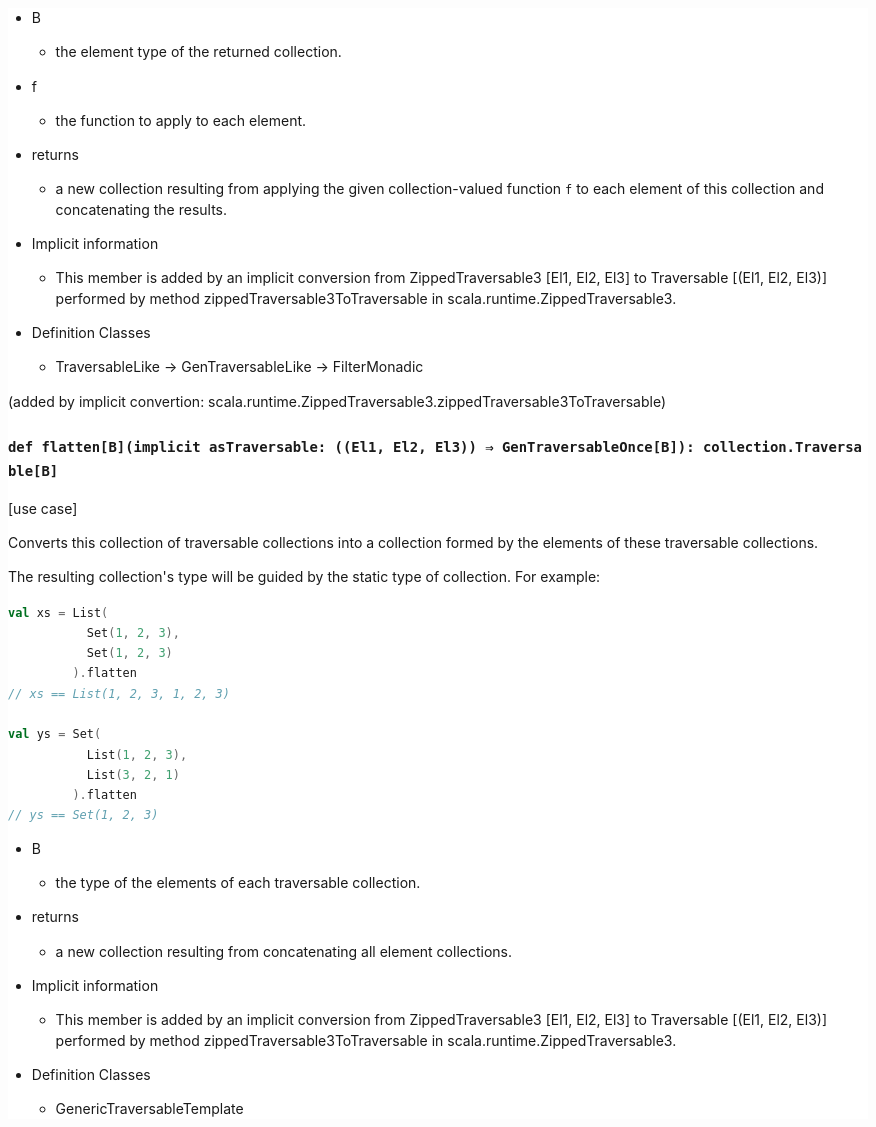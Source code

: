 * B
  * the element type of the returned collection.
* f
  * the function to apply to each element.
* returns
  * a new collection resulting from applying the given collection-valued
    function `f` to each element of this collection and concatenating the
    results.

* Implicit information
  * This member is added by an implicit conversion from ZippedTraversable3 [El1,
    El2, El3] to Traversable [(El1, El2, El3)] performed by method
    zippedTraversable3ToTraversable in scala.runtime.ZippedTraversable3.
* Definition Classes
  * TraversableLike → GenTraversableLike → FilterMonadic

(added by implicit convertion: scala.runtime.ZippedTraversable3.zippedTraversable3ToTraversable)


### `def flatten[B](implicit asTraversable: ((El1, El2, El3)) ⇒ GenTraversableOnce[B]): collection.Traversable[B]` ###

[use case]

Converts this collection of traversable collections into a collection formed by
the elements of these traversable collections.

The resulting collection's type will be guided by the static type of collection.
For example:

```scala
val xs = List(
           Set(1, 2, 3),
           Set(1, 2, 3)
         ).flatten
// xs == List(1, 2, 3, 1, 2, 3)

val ys = Set(
           List(1, 2, 3),
           List(3, 2, 1)
         ).flatten
// ys == Set(1, 2, 3)
```

* B
  * the type of the elements of each traversable collection.
* returns
  * a new collection resulting from concatenating all element collections.

* Implicit information
  * This member is added by an implicit conversion from ZippedTraversable3 [El1,
    El2, El3] to Traversable [(El1, El2, El3)] performed by method
    zippedTraversable3ToTraversable in scala.runtime.ZippedTraversable3.
* Definition Classes
  * GenericTraversableTemplate
